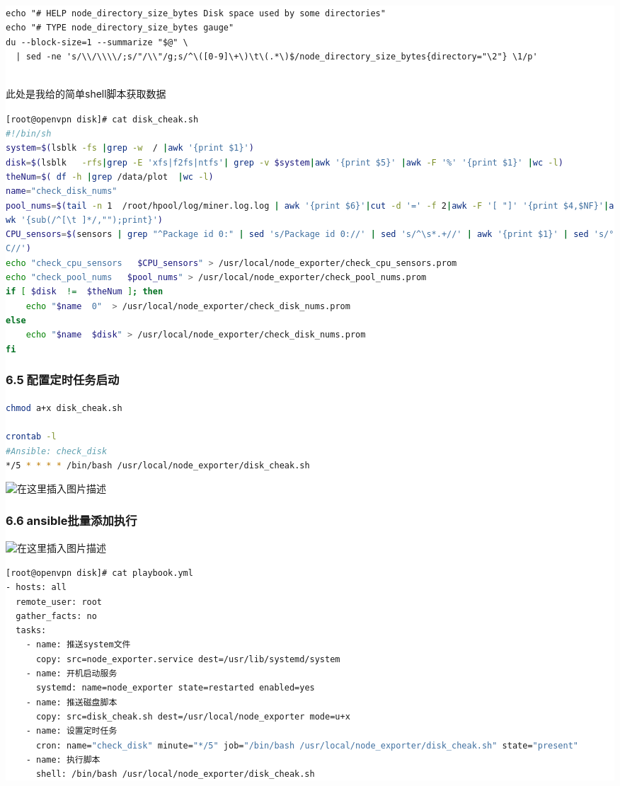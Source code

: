 ```shell
echo "# HELP node_directory_size_bytes Disk space used by some directories"
echo "# TYPE node_directory_size_bytes gauge"
du --block-size=1 --summarize "$@" \
  | sed -ne 's/\\/\\\\/;s/"/\\"/g;s/^\([0-9]\+\)\t\(.*\)$/node_directory_size_bytes{directory="\2"} \1/p'
  
```

此处是我给的简单shell脚本获取数据

```bash
[root@openvpn disk]# cat disk_cheak.sh 
#!/bin/sh
system=$(lsblk -fs |grep -w  / |awk '{print $1}')
disk=$(lsblk   -rfs|grep -E 'xfs|f2fs|ntfs'| grep -v $system|awk '{print $5}' |awk -F '%' '{print $1}' |wc -l)
theNum=$( df -h |grep /data/plot  |wc -l)
name="check_disk_nums"
pool_nums=$(tail -n 1  /root/hpool/log/miner.log.log | awk '{print $6}'|cut -d '=' -f 2|awk -F '[ "]' '{print $4,$NF}'|awk '{sub(/^[\t ]*/,"");print}')
CPU_sensors=$(sensors | grep "^Package id 0:" | sed 's/Package id 0://' | sed 's/^\s*.+//' | awk '{print $1}' | sed 's/°C//')
echo "check_cpu_sensors   $CPU_sensors" > /usr/local/node_exporter/check_cpu_sensors.prom
echo "check_pool_nums   $pool_nums" > /usr/local/node_exporter/check_pool_nums.prom
if [ $disk  !=  $theNum ]; then
    echo "$name  0"  > /usr/local/node_exporter/check_disk_nums.prom
else
    echo "$name  $disk" > /usr/local/node_exporter/check_disk_nums.prom
fi

```

### 6.5 配置定时任务启动

```bash
chmod a+x disk_cheak.sh

crontab -l
#Ansible: check_disk
*/5 * * * * /bin/bash /usr/local/node_exporter/disk_cheak.sh
```

![在这里插入图片描述](http://image.ownit.top/csdn/06b0815d71084f15aee5eea02eb0f39b.png)

### 6.6 ansible批量添加执行

![在这里插入图片描述](http://image.ownit.top/csdn/27a84f1adbd94c5aaec335058dbf153f.png)

```bash
[root@openvpn disk]# cat playbook.yml 
- hosts: all
  remote_user: root
  gather_facts: no
  tasks:
    - name: 推送system文件
      copy: src=node_exporter.service dest=/usr/lib/systemd/system
    - name: 开机启动服务
      systemd: name=node_exporter state=restarted enabled=yes
    - name: 推送磁盘脚本
      copy: src=disk_cheak.sh dest=/usr/local/node_exporter mode=u+x
    - name: 设置定时任务
      cron: name="check_disk" minute="*/5" job="/bin/bash /usr/local/node_exporter/disk_cheak.sh" state="present"
    - name: 执行脚本
      shell: /bin/bash /usr/local/node_exporter/disk_cheak.sh
```